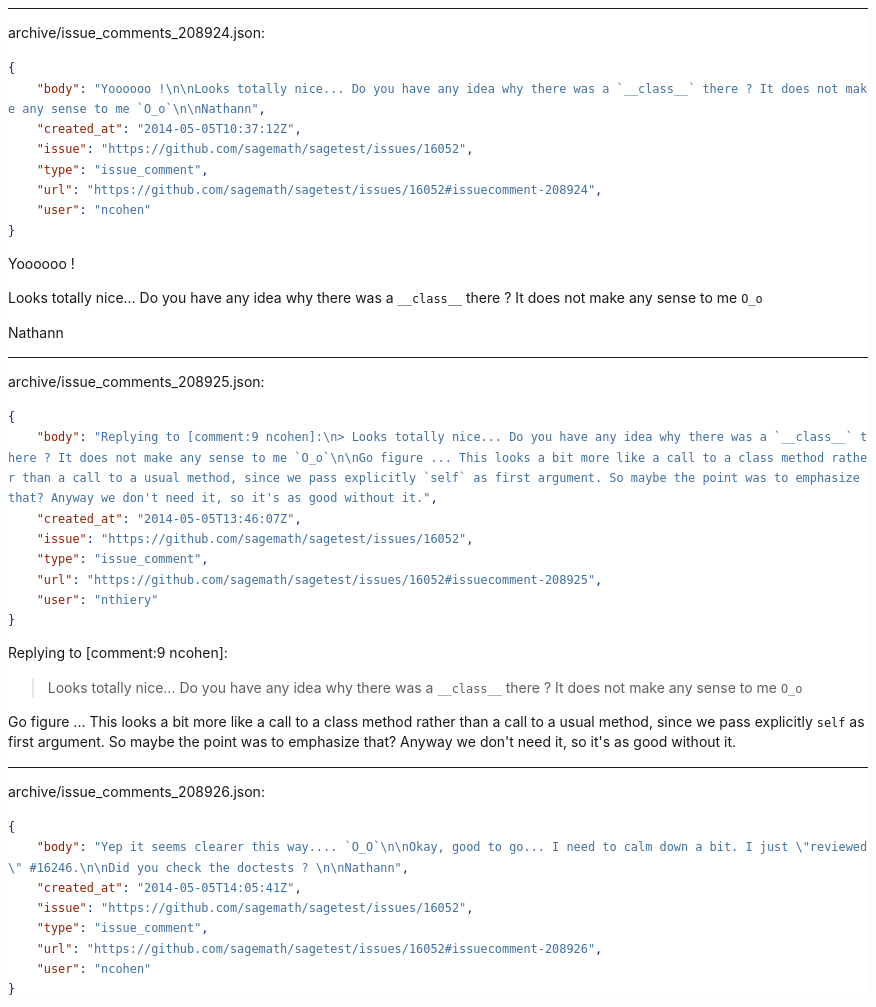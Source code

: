 

---

archive/issue_comments_208924.json:
```json
{
    "body": "Yoooooo !\n\nLooks totally nice... Do you have any idea why there was a `__class__` there ? It does not make any sense to me `O_o`\n\nNathann",
    "created_at": "2014-05-05T10:37:12Z",
    "issue": "https://github.com/sagemath/sagetest/issues/16052",
    "type": "issue_comment",
    "url": "https://github.com/sagemath/sagetest/issues/16052#issuecomment-208924",
    "user": "ncohen"
}
```

Yoooooo !

Looks totally nice... Do you have any idea why there was a `__class__` there ? It does not make any sense to me `O_o`

Nathann



---

archive/issue_comments_208925.json:
```json
{
    "body": "Replying to [comment:9 ncohen]:\n> Looks totally nice... Do you have any idea why there was a `__class__` there ? It does not make any sense to me `O_o`\n\nGo figure ... This looks a bit more like a call to a class method rather than a call to a usual method, since we pass explicitly `self` as first argument. So maybe the point was to emphasize that? Anyway we don't need it, so it's as good without it.",
    "created_at": "2014-05-05T13:46:07Z",
    "issue": "https://github.com/sagemath/sagetest/issues/16052",
    "type": "issue_comment",
    "url": "https://github.com/sagemath/sagetest/issues/16052#issuecomment-208925",
    "user": "nthiery"
}
```

Replying to [comment:9 ncohen]:
> Looks totally nice... Do you have any idea why there was a `__class__` there ? It does not make any sense to me `O_o`

Go figure ... This looks a bit more like a call to a class method rather than a call to a usual method, since we pass explicitly `self` as first argument. So maybe the point was to emphasize that? Anyway we don't need it, so it's as good without it.



---

archive/issue_comments_208926.json:
```json
{
    "body": "Yep it seems clearer this way.... `O_O`\n\nOkay, good to go... I need to calm down a bit. I just \"reviewed\" #16246.\n\nDid you check the doctests ? \n\nNathann",
    "created_at": "2014-05-05T14:05:41Z",
    "issue": "https://github.com/sagemath/sagetest/issues/16052",
    "type": "issue_comment",
    "url": "https://github.com/sagemath/sagetest/issues/16052#issuecomment-208926",
    "user": "ncohen"
}
```
